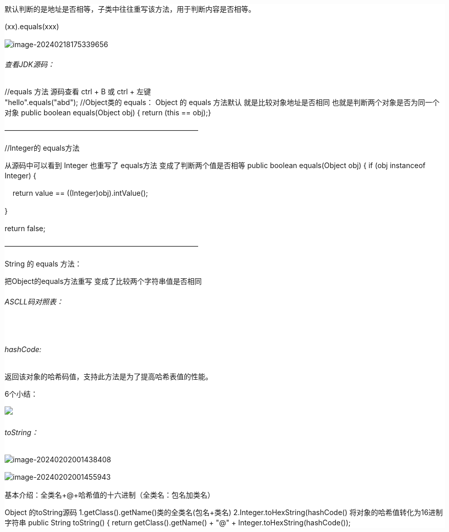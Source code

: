 默认判断的是地址是否相等，子类中往往重写该方法，用于判断内容是否相等。

(xx).equals(xxx)

![image-20240218175339656](C:\Users\Pretender\AppData\Roaming\Typora\typora-user-images\image-20240218175339656.png)

###### 查看JDK源码：

//equals 方法 源码查看 ctrl + B 或 ctrl  + 左键  
"hello".equals("abd"); 
//Object类的 equals： 
Object 的 equals  方法默认 就是比较对象地址是否相同 
也就是判断两个对象是否为同一个对象 
public boolean equals(Object obj) { 
    return (this == obj);}  

———————————————————————————

//Integer的 equals方法

从源码中可以看到 Integer 也重写了 equals方法 
变成了判断两个值是否相等 
public boolean equals(Object obj) { 
  if (obj instanceof Integer) {    

    return value == ((Integer)obj).intValue();  

} 

return false; 

———————————————————————————

String 的 equals 方法：

把Object的equals方法重写 变成了比较两个字符串值是否相同

###### ASCLL码对照表：

<img src="C:\Users\Pretender\OneDrive\桌面\JavaNote1.assets\2022-10-09-17-28-36-image.png" title="" alt="" data-align="inline">

###### hashCode:

返回该对象的哈希码值，支持此方法是为了提高哈希表值的性能。

6个小结：

![](C:\Users\Pretender\AppData\Roaming\marktext\images\2022-10-09-22-53-17-image.png)

###### toString：

![image-20240202001438408](C:\Users\Pretender\AppData\Roaming\Typora\typora-user-images\image-20240202001438408.png)

![image-20240202001455943](C:\Users\Pretender\AppData\Roaming\Typora\typora-user-images\image-20240202001455943.png)

基本介绍：全类名+@+哈希值的十六进制（全类名：包名加类名）

Object 的toString源码 
1.getClass().getName()类的全类名(包名+类名) 
2.Integer.toHexString(hashCode() 将对象的哈希值转化为16进制字符串 
public String toString() { 
    return getClass().getName() + "@" + Integer.toHexString(hashCode());
